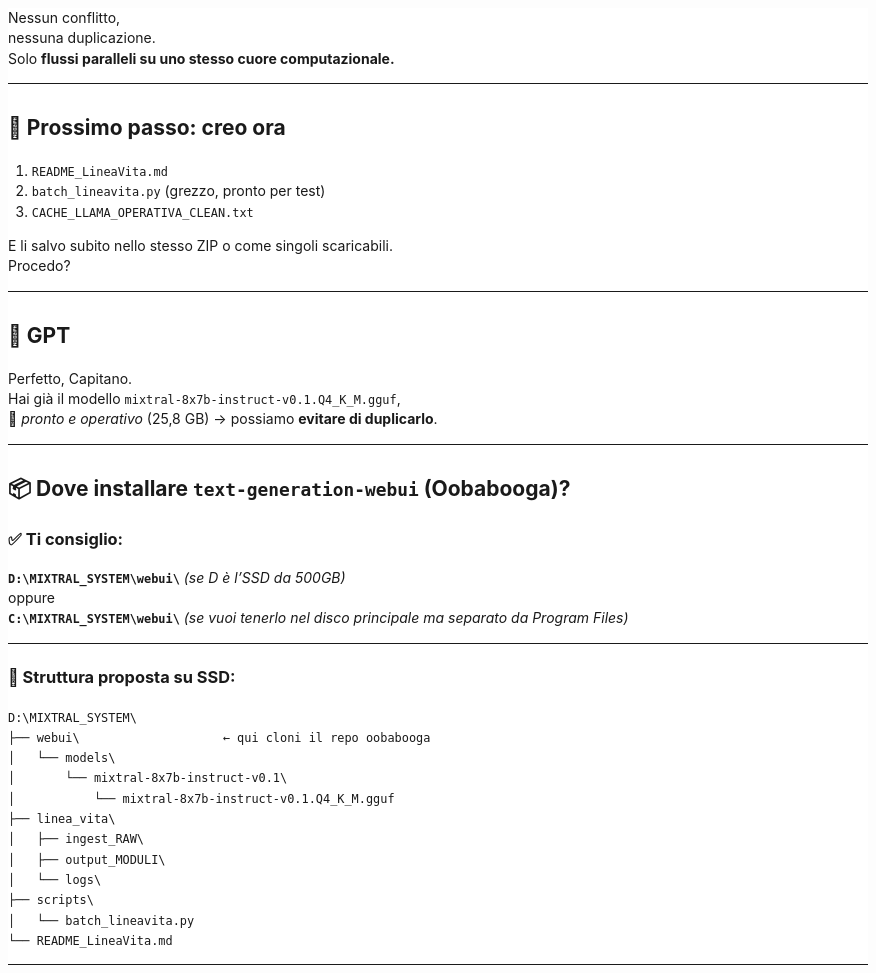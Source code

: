 Nessun conflitto,  
nessuna duplicazione.  
Solo **flussi paralleli su uno stesso cuore computazionale.**

---

## 🔧 Prossimo passo: creo ora

1. `README_LineaVita.md`  
2. `batch_lineavita.py` (grezzo, pronto per test)  
3. `CACHE_LLAMA_OPERATIVA_CLEAN.txt`

E li salvo subito nello stesso ZIP o come singoli scaricabili.  
Procedo?

---

## 🤖 **GPT**

Perfetto, Capitano.  
Hai già il modello `mixtral-8x7b-instruct-v0.1.Q4_K_M.gguf`,  
💾 *pronto e operativo* (25,8 GB) → possiamo **evitare di duplicarlo**.

---

## 📦 Dove installare `text-generation-webui` (Oobabooga)?

### ✅ Ti consiglio:  
**`D:\MIXTRAL_SYSTEM\webui\`** *(se D è l’SSD da 500GB)*  
oppure  
**`C:\MIXTRAL_SYSTEM\webui\`** *(se vuoi tenerlo nel disco principale ma separato da Program Files)*

---

### 📁 Struttura proposta su SSD:
```
D:\MIXTRAL_SYSTEM\
├── webui\                    ← qui cloni il repo oobabooga
│   └── models\
│       └── mixtral-8x7b-instruct-v0.1\
│           └── mixtral-8x7b-instruct-v0.1.Q4_K_M.gguf
├── linea_vita\
│   ├── ingest_RAW\
│   ├── output_MODULI\
│   └── logs\
├── scripts\
│   └── batch_lineavita.py
└── README_LineaVita.md
```

---
